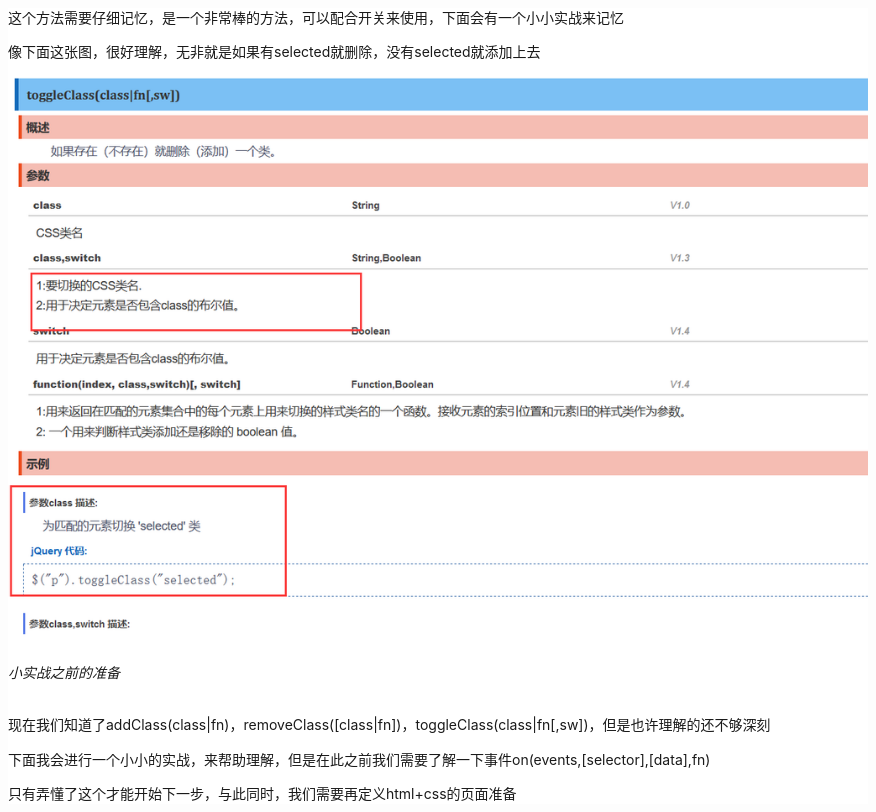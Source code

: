 这个方法需要仔细记忆，是一个非常棒的方法，可以配合开关来使用，下面会有一个小小实战来记忆

像下面这张图，很好理解，无非就是如果有selected就删除，没有selected就添加上去

![1556077302846](assets/1556077302846.png)

###### 小实战之前的准备

现在我们知道了addClass(class|fn)，removeClass([class|fn])，toggleClass(class|fn[,sw])，但是也许理解的还不够深刻

下面我会进行一个小小的实战，来帮助理解，但是在此之前我们需要了解一下事件on(events,[selector],[data],fn)

只有弄懂了这个才能开始下一步，与此同时，我们需要再定义html+css的页面准备
